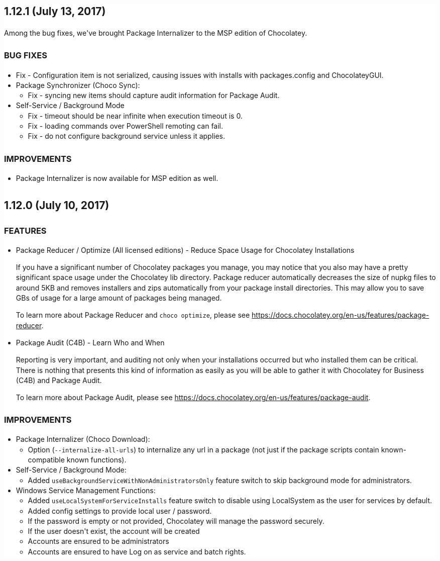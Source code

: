 
## 1.12.1 (July 13, 2017)
Among the bug fixes, we've brought Package Internalizer to the MSP edition of Chocolatey.

### BUG FIXES
 * Fix - Configuration item is not serialized, causing issues with installs with packages.config and ChocolateyGUI.
 * Package Synchronizer (Choco Sync):
    * Fix - syncing new items should capture audit information for Package Audit.
 * Self-Service / Background Mode
    * Fix - timeout should be near infinite when execution timeout is 0.
    * Fix - loading commands over PowerShell remoting can fail.
    * Fix - do not configure background service unless it applies.

### IMPROVEMENTS
 * Package Internalizer is now available for MSP edition as well.


## 1.12.0 (July 10, 2017)
### FEATURES
 * Package Reducer / Optimize (All licensed editions) - Reduce Space Usage for Chocolatey Installations

    If you have a significant number of Chocolatey packages you manage, you may notice that you also may have a pretty significant space usage under the Chocolatey lib directory. Package reducer automatically decreases the size of nupkg files to around 5KB and removes installers and zips automatically from your package install directories. This may allow you to save GBs of usage for a large amount of packages being managed.

    To learn more about Package Reducer and `choco optimize`, please see https://docs.chocolatey.org/en-us/features/package-reducer.

 * Package Audit (C4B) - Learn Who and When

    Reporting is very important, and auditing not only when your installations occurred but who installed them can be critical. There is nothing that presents this kind of information as easily as you will be able to gather it with Chocolatey for Business (C4B) and Package Audit.

    To learn more about Package Audit, please see https://docs.chocolatey.org/en-us/features/package-audit.

### IMPROVEMENTS
 * Package Internalizer (Choco Download):
    * Option (`--internalize-all-urls`) to internalize any url in a package (not just if the package scripts contain known-compatible known functions).
 * Self-Service / Background Mode:
    * Added `useBackgroundServiceWithNonAdministratorsOnly` feature switch to skip background mode for administrators.
 * Windows Service Management Functions:
    * Added `useLocalSystemForServiceInstalls` feature switch to disable using LocalSystem as the user for services by default.
    * Added config settings to provide local user / password.
    * If the password is empty or not provided, Chocolatey will manage the password securely.
    * If the user doesn't exist, the account will be created
    * Accounts are ensured to be administrators
    * Accounts are ensured to have Log on as service and batch rights.
